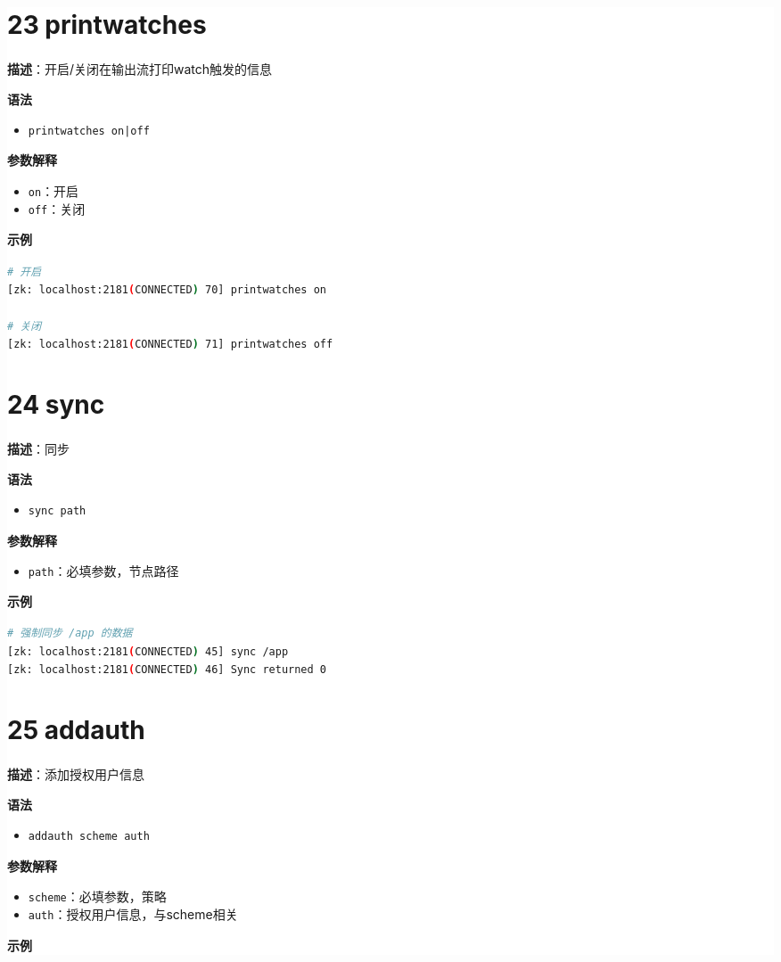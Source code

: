 # 23 printwatches

__描述__：开启/关闭在输出流打印watch触发的信息

__语法__

* `printwatches on|off`

__参数解释__

* `on`：开启
* `off`：关闭

__示例__

```sh
# 开启
[zk: localhost:2181(CONNECTED) 70] printwatches on

# 关闭
[zk: localhost:2181(CONNECTED) 71] printwatches off
```

# 24 sync

__描述__：同步

__语法__

* `sync path`

__参数解释__

* `path`：必填参数，节点路径

__示例__

```sh
# 强制同步 /app 的数据
[zk: localhost:2181(CONNECTED) 45] sync /app
[zk: localhost:2181(CONNECTED) 46] Sync returned 0
```

# 25 addauth

__描述__：添加授权用户信息

__语法__

* `addauth scheme auth`

__参数解释__

* `scheme`：必填参数，策略
* `auth`：授权用户信息，与scheme相关

__示例__
